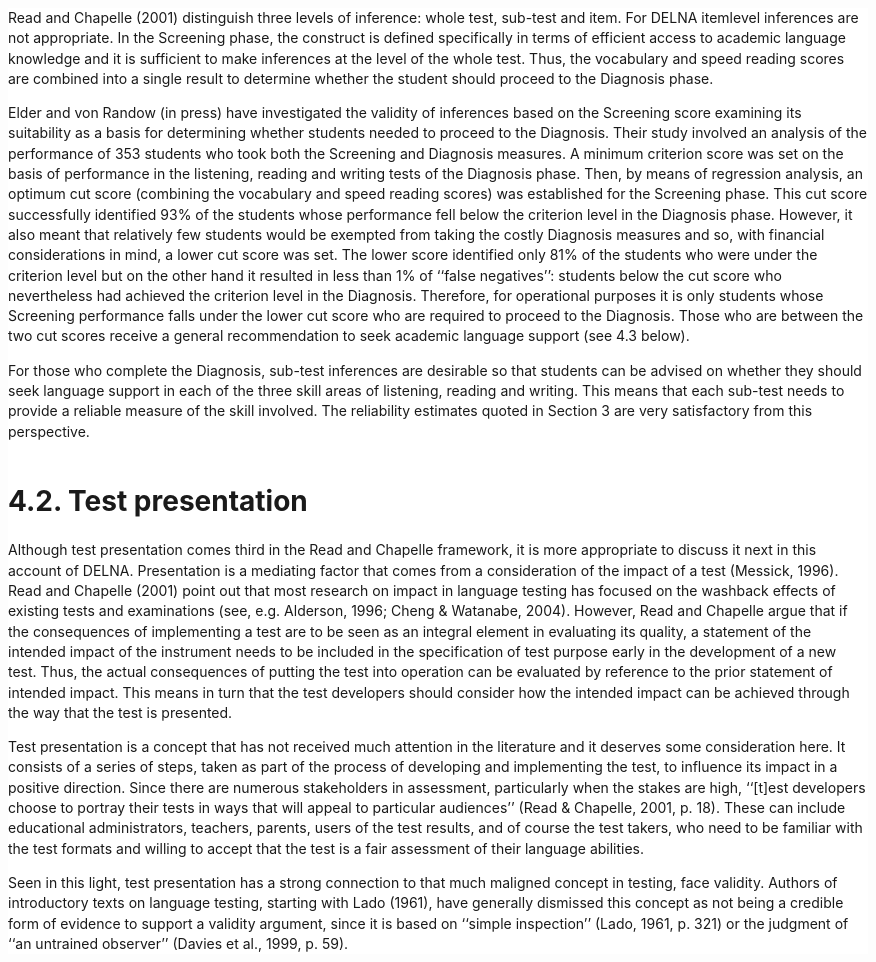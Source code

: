 Read and Chapelle (2001) distinguish three levels of inference: whole test, sub-test and item. For DELNA itemlevel inferences are not appropriate. In the Screening phase, the construct is defined specifically in terms of efficient access to academic language knowledge and it is sufficient to make inferences at the level of the whole test. Thus, the vocabulary and speed reading scores are combined into a single result to determine whether the student should proceed to the Diagnosis phase.

Elder and von Randow (in press) have investigated the validity of inferences based on the Screening score examining its suitability as a basis for determining whether students needed to proceed to the Diagnosis. Their study involved an analysis of the performance of 353 students who took both the Screening and Diagnosis measures. A minimum criterion score was set on the basis of performance in the listening, reading and writing tests of the Diagnosis phase. Then, by means of regression analysis, an optimum cut score (combining the vocabulary and speed reading scores) was established for the Screening phase. This cut score successfully identified $93 \%$ of the students whose performance fell below the criterion level in the Diagnosis phase. However, it also meant that relatively few students would be exempted from taking the costly Diagnosis measures and so, with financial considerations in mind, a lower cut score was set. The lower score identified only $81 \%$ of the students who were under the criterion level but on the other hand it resulted in less than $1 \%$ of ‘‘false negatives’’: students below the cut score who nevertheless had achieved the criterion level in the Diagnosis. Therefore, for operational purposes it is only students whose Screening performance falls under the lower cut score who are required to proceed to the Diagnosis. Those who are between the two cut scores receive a general recommendation to seek academic language support (see 4.3 below).

For those who complete the Diagnosis, sub-test inferences are desirable so that students can be advised on whether they should seek language support in each of the three skill areas of listening, reading and writing. This means that each sub-test needs to provide a reliable measure of the skill involved. The reliability estimates quoted in Section 3 are very satisfactory from this perspective.

# 4.2. Test presentation

Although test presentation comes third in the Read and Chapelle framework, it is more appropriate to discuss it next in this account of DELNA. Presentation is a mediating factor that comes from a consideration of the impact of a test (Messick, 1996). Read and Chapelle (2001) point out that most research on impact in language testing has focused on the washback effects of existing tests and examinations (see, e.g. Alderson, 1996; Cheng & Watanabe, 2004). However, Read and Chapelle argue that if the consequences of implementing a test are to be seen as an integral element in evaluating its quality, a statement of the intended impact of the instrument needs to be included in the specification of test purpose early in the development of a new test. Thus, the actual consequences of putting the test into operation can be evaluated by reference to the prior statement of intended impact. This means in turn that the test developers should consider how the intended impact can be achieved through the way that the test is presented.

Test presentation is a concept that has not received much attention in the literature and it deserves some consideration here. It consists of a series of steps, taken as part of the process of developing and implementing the test, to influence its impact in a positive direction. Since there are numerous stakeholders in assessment, particularly when the stakes are high, ‘‘[t]est developers choose to portray their tests in ways that will appeal to particular audiences’’ (Read & Chapelle, 2001, p. 18). These can include educational administrators, teachers, parents, users of the test results, and of course the test takers, who need to be familiar with the test formats and willing to accept that the test is a fair assessment of their language abilities.

Seen in this light, test presentation has a strong connection to that much maligned concept in testing, face validity. Authors of introductory texts on language testing, starting with Lado (1961), have generally dismissed this concept as not being a credible form of evidence to support a validity argument, since it is based on ‘‘simple inspection’’ (Lado, 1961, p. 321) or the judgment of ‘‘an untrained observer’’ (Davies et al., 1999, p. 59).
